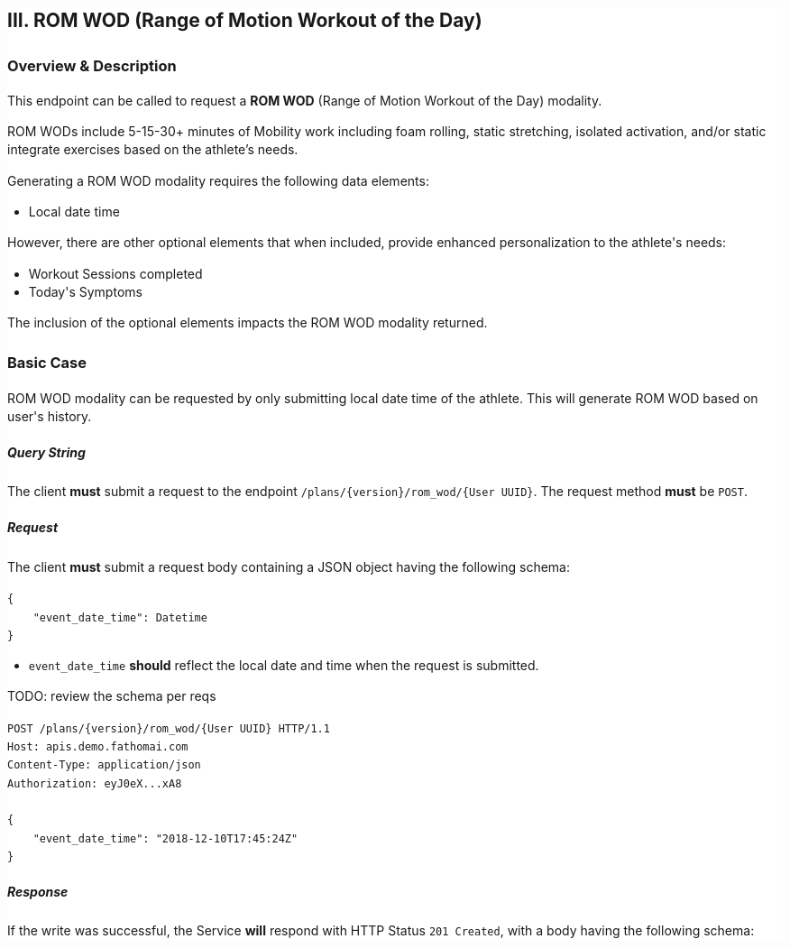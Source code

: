 

## III. ROM WOD (Range of Motion Workout of the Day)

### Overview & Description

This endpoint can be called to request a __ROM WOD__ (Range of Motion Workout of the Day) modality. 

ROM WODs include 5-15-30+ minutes of Mobility work including foam rolling, static stretching, isolated activation, and/or static integrate exercises based on the athlete’s needs.

Generating a ROM WOD modality requires the following data elements:
 * Local date time
 
However, there are other optional elements that when included, provide enhanced personalization to the athlete's needs:
* Workout Sessions completed
* Today's Symptoms

The inclusion of the optional elements impacts the ROM WOD modality returned.

### Basic Case

ROM WOD modality can be requested by only submitting local date time of the athlete. This will generate ROM WOD based on user's history.

##### Query String
 
The client __must__ submit a request to the endpoint `/plans/{version}/rom_wod/{User UUID}`. The request method __must__ be `POST`.

##### Request

The client __must__ submit a request body containing a JSON object having the following schema:
```
{
    "event_date_time": Datetime
}
```
* `event_date_time` __should__ reflect the local date and time when the request is submitted.

TODO: review the schema per reqs
```
POST /plans/{version}/rom_wod/{User UUID} HTTP/1.1
Host: apis.demo.fathomai.com
Content-Type: application/json
Authorization: eyJ0eX...xA8

{
    "event_date_time": "2018-12-10T17:45:24Z"
}
```

##### Response
 
 If the write was successful, the Service __will__ respond with HTTP Status `201 Created`, with a body having the following schema:
 